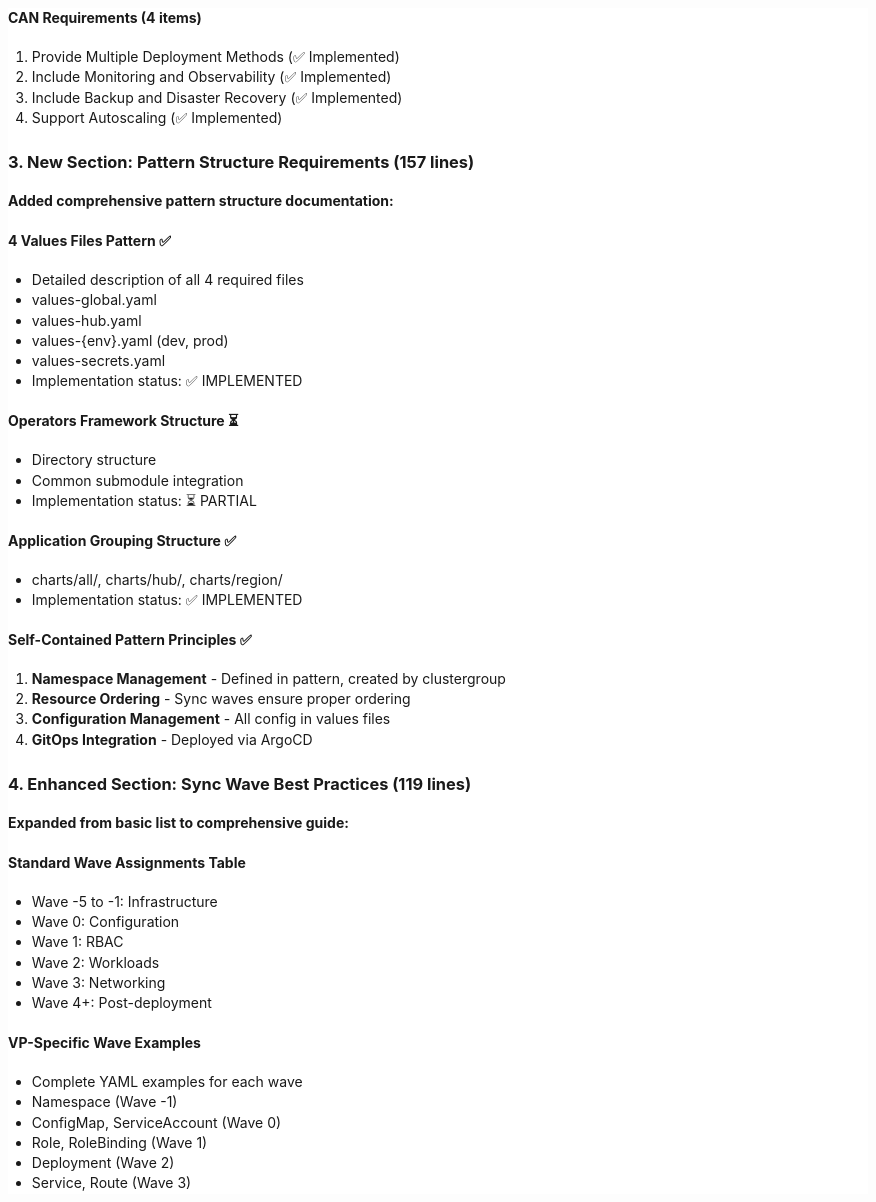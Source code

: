 #### CAN Requirements (4 items)
1. Provide Multiple Deployment Methods (✅ Implemented)
2. Include Monitoring and Observability (✅ Implemented)
3. Include Backup and Disaster Recovery (✅ Implemented)
4. Support Autoscaling (✅ Implemented)

### 3. New Section: Pattern Structure Requirements (157 lines)

**Added comprehensive pattern structure documentation:**

#### 4 Values Files Pattern ✅
- Detailed description of all 4 required files
- values-global.yaml
- values-hub.yaml
- values-{env}.yaml (dev, prod)
- values-secrets.yaml
- Implementation status: ✅ IMPLEMENTED

#### Operators Framework Structure ⏳
- Directory structure
- Common submodule integration
- Implementation status: ⏳ PARTIAL

#### Application Grouping Structure ✅
- charts/all/, charts/hub/, charts/region/
- Implementation status: ✅ IMPLEMENTED

#### Self-Contained Pattern Principles ✅
1. **Namespace Management** - Defined in pattern, created by clustergroup
2. **Resource Ordering** - Sync waves ensure proper ordering
3. **Configuration Management** - All config in values files
4. **GitOps Integration** - Deployed via ArgoCD

### 4. Enhanced Section: Sync Wave Best Practices (119 lines)

**Expanded from basic list to comprehensive guide:**

#### Standard Wave Assignments Table
- Wave -5 to -1: Infrastructure
- Wave 0: Configuration
- Wave 1: RBAC
- Wave 2: Workloads
- Wave 3: Networking
- Wave 4+: Post-deployment

#### VP-Specific Wave Examples
- Complete YAML examples for each wave
- Namespace (Wave -1)
- ConfigMap, ServiceAccount (Wave 0)
- Role, RoleBinding (Wave 1)
- Deployment (Wave 2)
- Service, Route (Wave 3)
